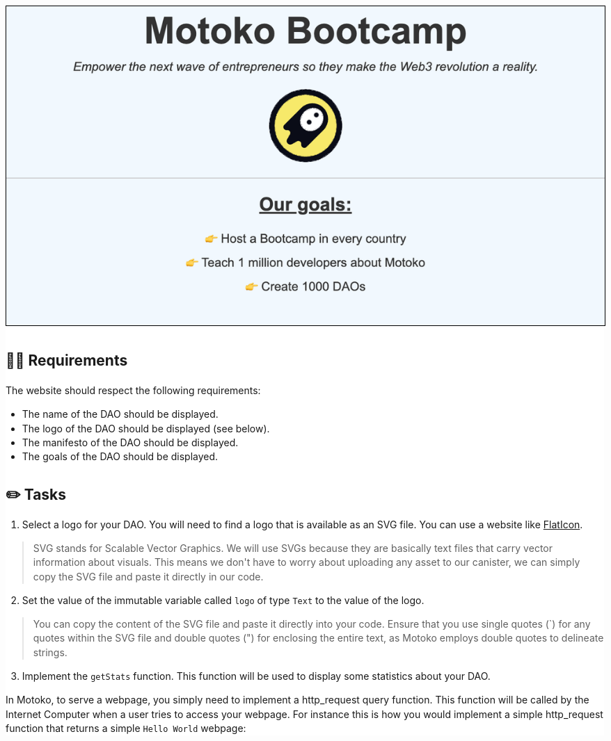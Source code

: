 <p align="center"> <img src="../../../assets/day_5/project/webpage_mbc.png"  style="border: 1px solid black;"/> </p>

## 👨‍🏫 Requirements

The website should respect the following requirements:

- The name of the DAO should be displayed.
- The logo of the DAO should be displayed (see below).
- The manifesto of the DAO should be displayed.
- The goals of the DAO should be displayed.

## ✏️ Tasks

1. Select a logo for your DAO. You will need to find a logo that is available as an SVG file. You can use a website like [FlatIcon](https://www.flaticon.com/fr/).

> SVG stands for Scalable Vector Graphics. We will use SVGs because they are basically text files that carry vector information about visuals. This means we don't have to worry about uploading any asset to our canister, we can simply copy the SVG file and paste it directly in our code.

2. Set the value of the immutable variable called `logo` of type `Text` to the value of the logo.

> You can copy the content of the SVG file and paste it directly into your code. Ensure that you use single quotes (`) for any quotes within the SVG file and double quotes (") for enclosing the entire text, as Motoko employs double quotes to delineate strings.

3. Implement the `getStats` function. This function will be used to display some statistics about your DAO.

In Motoko, to serve a webpage, you simply need to implement a http_request query function. This function will be called by the Internet Computer when a user tries to access your webpage.
For instance this is how you would implement a simple http_request function that returns a simple `Hello World` webpage:
